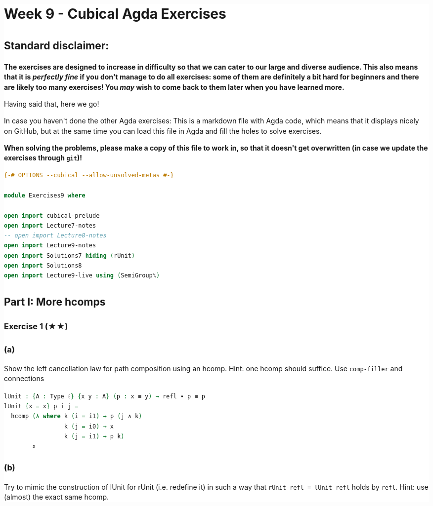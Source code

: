 # Week 9 - Cubical Agda Exercises

## Standard disclaimer:

**The exercises are designed to increase in difficulty so that we can cater to
our large and diverse audience. This also means that it is *perfectly fine* if
you don't manage to do all exercises: some of them are definitely a bit hard for
beginners and there are likely too many exercises! You *may* wish to come back
to them later when you have learned more.**

Having said that, here we go!

In case you haven't done the other Agda exercises:
This is a markdown file with Agda code, which means that it displays nicely on
GitHub, but at the same time you can load this file in Agda and fill the holes
to solve exercises.

**When solving the problems,
please make a copy of this file to work in, so that it doesn't get overwritten
(in case we update the exercises through `git`)!**


```agda
{-# OPTIONS --cubical --allow-unsolved-metas #-}

module Exercises9 where

open import cubical-prelude
open import Lecture7-notes
-- open import Lecture8-notes
open import Lecture9-notes
open import Solutions7 hiding (rUnit)
open import Solutions8
open import Lecture9-live using (SemiGroupℕ)
```

## Part I: More hcomps

### Exercise 1 (★★)
### (a)
Show the left cancellation law for path composition using an hcomp.
Hint: one hcomp should suffice. Use `comp-filler` and connections

```agda
lUnit : {A : Type ℓ} {x y : A} (p : x ≡ y) → refl ∙ p ≡ p
lUnit {x = x} p i j =
  hcomp (λ where k (i = i1) → p (j ∧ k)
                 k (j = i0) → x
                 k (j = i1) → p k)
        x

```
### (b)
Try to mimic the construction of lUnit for rUnit (i.e. redefine it)
in such a way that `rUnit refl ≡ lUnit refl` holds by `refl`.
Hint: use (almost) the exact same hcomp.
